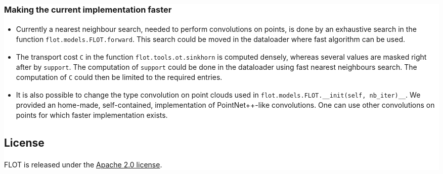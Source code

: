 
### Making the current implementation faster

* Currently a nearest neighbour search, needed to perform convolutions on points, is done by an exhaustive search in the function `flot.models.FLOT.forward`. This search could be moved in the dataloader where fast algorithm can be used.

* The transport cost `C` in the function `flot.tools.ot.sinkhorn` is computed densely, whereas several values are masked right after by `support`. The computation of `support` could be done in the dataloader using fast nearest neighbours search. The computation of `C` could then be limited to the required entries.

* It is also possible to change the type convolution on point clouds used in `flot.models.FLOT.__init(self, nb_iter)__`. We provided an home-made, self-contained, implementation of PointNet++-like convolutions. One can use other convolutions on points for which faster implementation exists.


## License
FLOT is released under the [Apache 2.0 license](./LICENSE).

